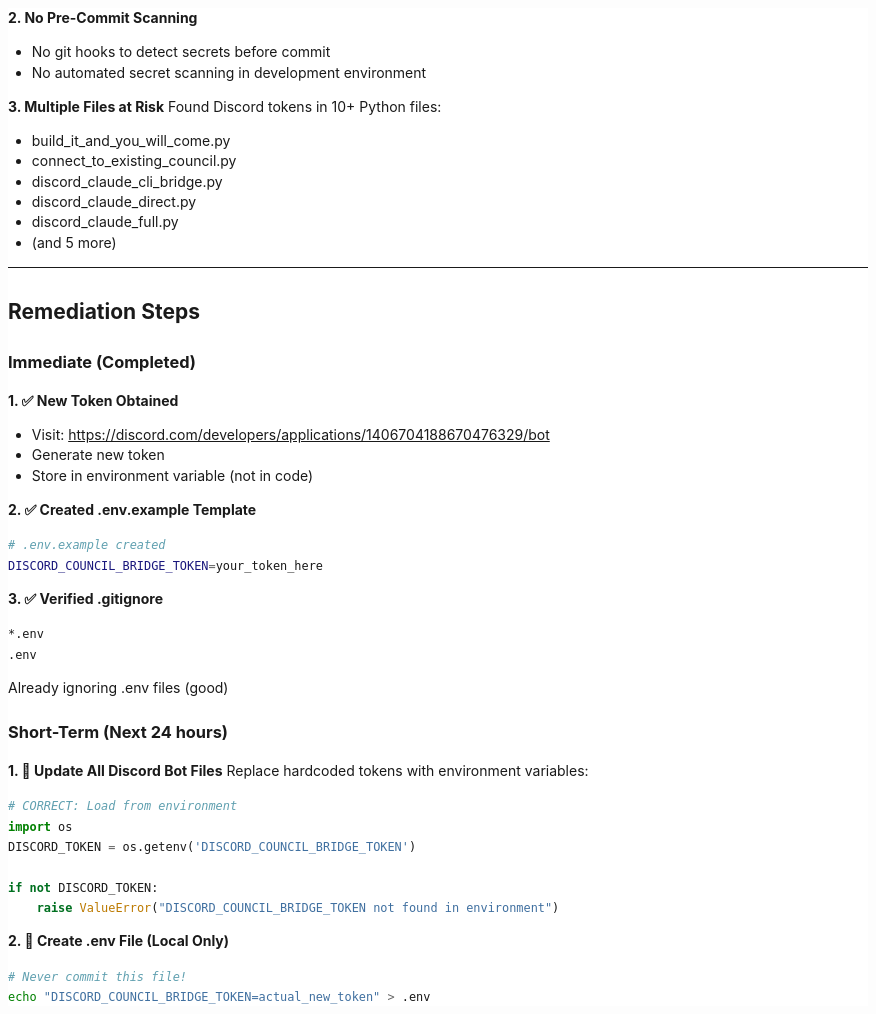 **2. No Pre-Commit Scanning**
- No git hooks to detect secrets before commit
- No automated secret scanning in development environment

**3. Multiple Files at Risk**
Found Discord tokens in 10+ Python files:
- build_it_and_you_will_come.py
- connect_to_existing_council.py
- discord_claude_cli_bridge.py
- discord_claude_direct.py
- discord_claude_full.py
- (and 5 more)

---

## Remediation Steps

### Immediate (Completed)

**1. ✅ New Token Obtained**
- Visit: https://discord.com/developers/applications/1406704188670476329/bot
- Generate new token
- Store in environment variable (not in code)

**2. ✅ Created .env.example Template**
```bash
# .env.example created
DISCORD_COUNCIL_BRIDGE_TOKEN=your_token_here
```

**3. ✅ Verified .gitignore**
```
*.env
.env
```
Already ignoring .env files (good)

### Short-Term (Next 24 hours)

**1. 🚧 Update All Discord Bot Files**
Replace hardcoded tokens with environment variables:
```python
# CORRECT: Load from environment
import os
DISCORD_TOKEN = os.getenv('DISCORD_COUNCIL_BRIDGE_TOKEN')

if not DISCORD_TOKEN:
    raise ValueError("DISCORD_COUNCIL_BRIDGE_TOKEN not found in environment")
```

**2. 🚧 Create .env File (Local Only)**
```bash
# Never commit this file!
echo "DISCORD_COUNCIL_BRIDGE_TOKEN=actual_new_token" > .env
```
